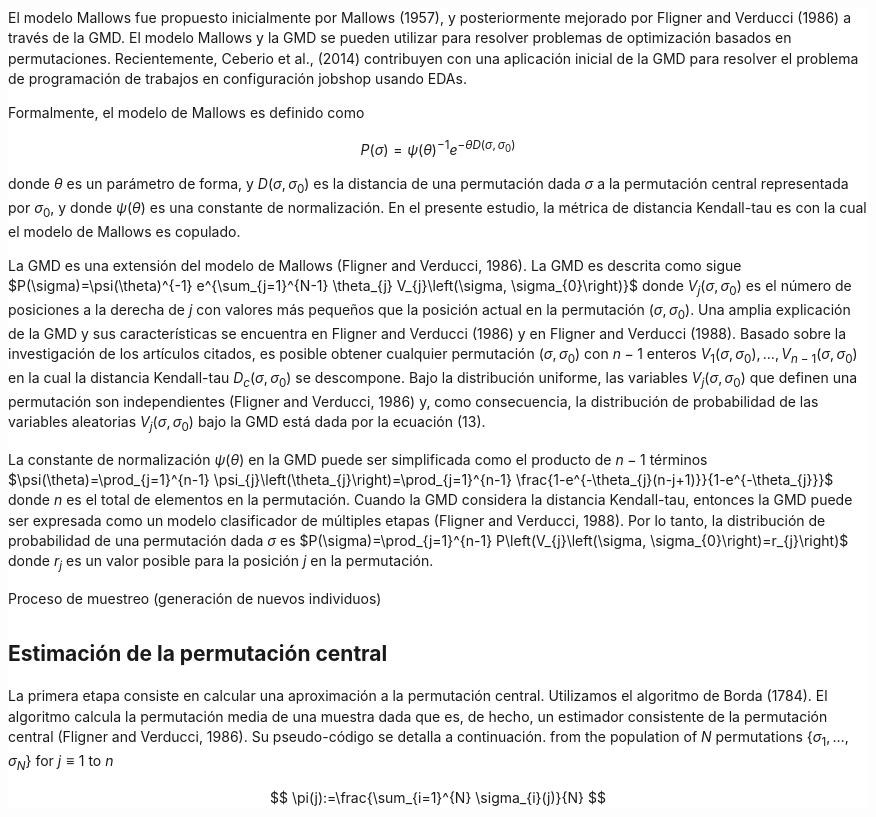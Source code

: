 El modelo Mallows fue propuesto inicialmente por Mallows (1957), y posteriormente mejorado por Fligner and Verducci (1986) a través de la GMD. El modelo Mallows y la GMD se pueden utilizar para resolver problemas de optimización basados en permutaciones. Recientemente, Ceberio et al., (2014) contribuyen con una aplicación inicial de la GMD para resolver el problema de programación de trabajos en configuración jobshop usando EDAs.

Formalmente, el modelo de Mallows es definido como

$$
P(\sigma)=\psi(\theta)^{-1} e^{-\theta D\left(\sigma, \sigma_{0}\right)}
$$

donde $\theta$ es un parámetro de forma, y $D\left(\sigma, \sigma_{0}\right)$ es la distancia de una permutación dada $\sigma$ a la permutación central representada por $\sigma_{0}$, y donde $\psi(\theta)$ es una constante de normalización. En el presente estudio, la métrica de distancia Kendall-tau es con la cual el modelo de Mallows es copulado.

La GMD es una extensión del modelo de Mallows (Fligner and Verducci, 1986). La GMD es descrita como sigue
$P(\sigma)=\psi(\theta)^{-1} e^{\sum_{j=1}^{N-1} \theta_{j} V_{j}\left(\sigma, \sigma_{0}\right)}$
donde $V_{j}\left(\sigma, \sigma_{0}\right)$ es el número de posiciones a la derecha de $j$ con valores más pequeños que la posición actual en la permutación $\left(\sigma, \sigma_{0}\right)$. Una amplia explicación de la GMD y sus características se encuentra en Fligner and Verducci (1986) y en Fligner and Verducci (1988). Basado sobre la investigación de los artículos citados, es posible obtener cualquier permutación $\left(\sigma, \sigma_{0}\right)$ con $n-1$ enteros $V_{1}\left(\sigma, \sigma_{0}\right), \ldots, V_{n-1}\left(\sigma, \sigma_{0}\right)$ en la cual la distancia Kendall-tau $D_{c}\left(\sigma, \sigma_{0}\right)$ se descompone. Bajo la distribución uniforme, las variables $V_{j}\left(\sigma, \sigma_{0}\right)$ que definen una permutación son independientes (Fligner and Verducci, 1986) y, como consecuencia, la distribución de probabilidad de las variables aleatorias $V_{j}\left(\sigma, \sigma_{0}\right)$ bajo la GMD está dada por la ecuación (13).

La constante de normalización $\psi(\theta)$ en la GMD puede ser simplificada como el producto de $n-1$ términos
$\psi(\theta)=\prod_{j=1}^{n-1} \psi_{j}\left(\theta_{j}\right)=\prod_{j=1}^{n-1} \frac{1-e^{-\theta_{j}(n-j+1)}}{1-e^{-\theta_{j}}}$
donde $n$ es el total de elementos en la permutación. Cuando la GMD considera la distancia Kendall-tau, entonces la GMD puede ser expresada como un modelo clasificador de múltiples etapas (Fligner and Verducci, 1988). Por lo tanto, la distribución de probabilidad de una permutación dada $\sigma$ es
$P(\sigma)=\prod_{j=1}^{n-1} P\left(V_{j}\left(\sigma, \sigma_{0}\right)=r_{j}\right)$
donde $r_{j}$ es un valor posible para la posición $j$ en la permutación.

Proceso de muestreo (generación de nuevos individuos)

## Estimación de la permutación central

La primera etapa consiste en calcular una aproximación a la permutación central. Utilizamos el algoritmo de Borda (1784). El algoritmo calcula la permutación media de una muestra dada que es, de hecho, un estimador consistente de la permutación central (Fligner and Verducci, 1986). Su pseudo-código se detalla a continuación.
from the population of $N$ permutations $\left\{\sigma_{1}, \ldots, \sigma_{N}\right\}$ for $j \equiv 1$ to $n$

$$
\pi(j):=\frac{\sum_{i=1}^{N} \sigma_{i}(j)}{N}
$$

